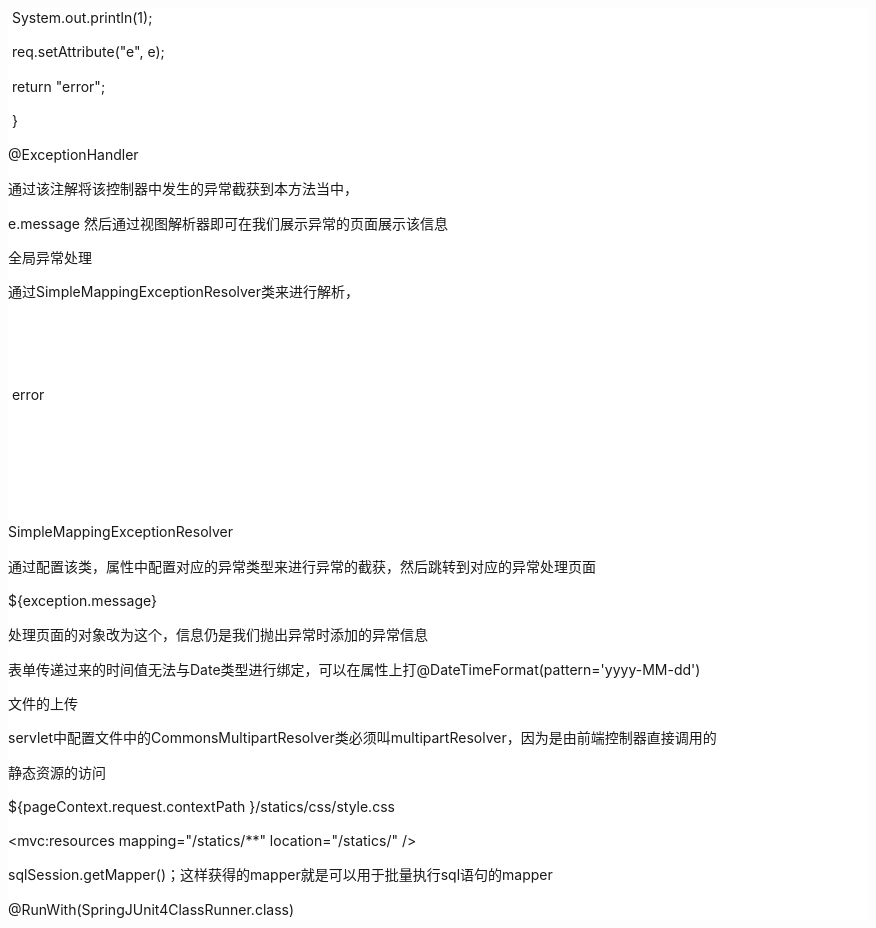 ​		System.out.println(1);

​		req.setAttribute("e", e);

​		return "error";

​	}	

@ExceptionHandler

通过该注解将该控制器中发生的异常截获到本方法当中，

e.message 然后通过视图解析器即可在我们展示异常的页面展示该信息

全局异常处理

通过SimpleMappingExceptionResolver类来进行解析，

<bean		class="org.springframework.web.servlet.handler.SimpleMappingExceptionResolver">

​		<property name="exceptionMappings">

​			<props>

​				<prop key="java.lang.RuntimeException">error</prop>

​			</props>

​		</property>

​	</bean>

SimpleMappingExceptionResolver

通过配置该类，属性中配置对应的异常类型来进行异常的截获，然后跳转到对应的异常处理页面

${exception.message}

处理页面的对象改为这个，信息仍是我们抛出异常时添加的异常信息

表单传递过来的时间值无法与Date类型进行绑定，可以在属性上打@DateTimeFormat(pattern='yyyy-MM-dd')

文件的上传

servlet中配置文件中的CommonsMultipartResolver类必须叫multipartResolver，因为是由前端控制器直接调用的

静态资源的访问

${pageContext.request.contextPath }/statics/css/style.css

<mvc:resources mapping="/statics/**" location="/statics/" />



<bean name="sqlSession" class="org.mybatis.spring.SqlSessionTemplate">

<constructor-arg name="sqlSessionFactory" ref="sqlSessionFactory"></constructor-arg>

<constructor-arg name="executorType" value="BATCH"></constructor-arg>

</bean>

sqlSession.getMapper()；这样获得的mapper就是可以用于批量执行sql语句的mapper

@RunWith(SpringJUnit4ClassRunner.class)
